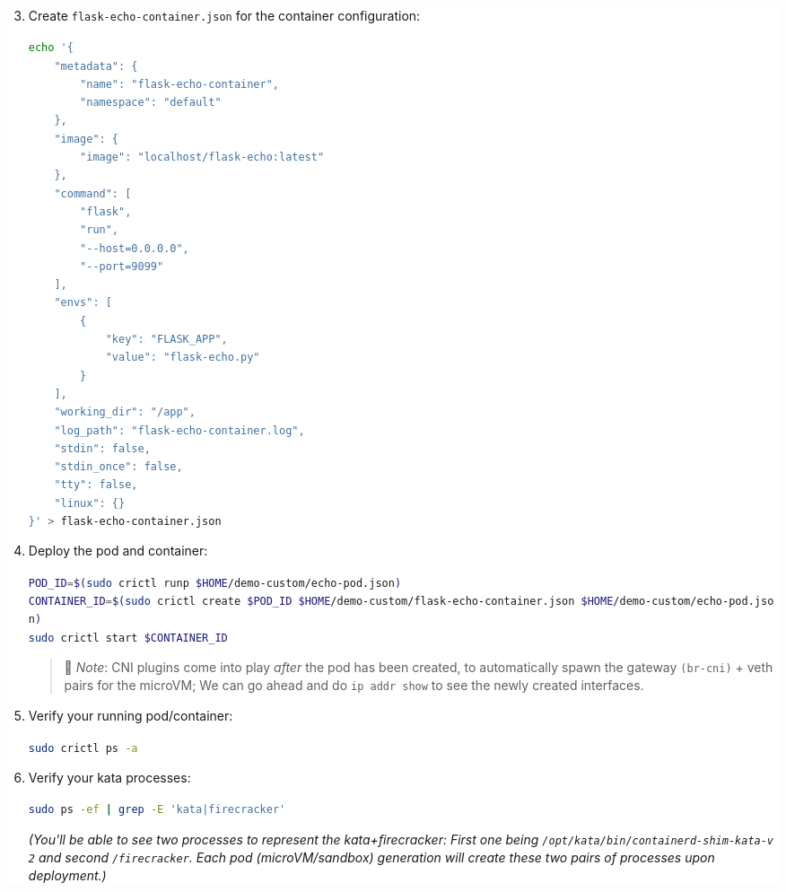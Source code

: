 3. Create `flask-echo-container.json` for the container configuration:
    ```bash
    echo '{
        "metadata": {
            "name": "flask-echo-container",
            "namespace": "default"
        },
        "image": {
            "image": "localhost/flask-echo:latest"
        },
        "command": [
            "flask",
            "run",
            "--host=0.0.0.0",
            "--port=9099"
        ],
        "envs": [
            {
                "key": "FLASK_APP",
                "value": "flask-echo.py"
            }
        ],
        "working_dir": "/app",
        "log_path": "flask-echo-container.log",
        "stdin": false,
        "stdin_once": false,
        "tty": false,
        "linux": {}
    }' > flask-echo-container.json
    ```

4. Deploy the pod and container:
    ```bash
    POD_ID=$(sudo crictl runp $HOME/demo-custom/echo-pod.json)
    CONTAINER_ID=$(sudo crictl create $POD_ID $HOME/demo-custom/flask-echo-container.json $HOME/demo-custom/echo-pod.json)
    sudo crictl start $CONTAINER_ID
    ```
    > :memo: _Note_: CNI plugins come into play _after_ the pod has been created, to automatically spawn the gateway `(br-cni)` + veth pairs for the microVM; We can go ahead and do `ip addr show` to see the newly created interfaces.

5. Verify your running pod/container:
    ```bash
    sudo crictl ps -a
    ```

6. Verify your kata processes:
    ```bash
    sudo ps -ef | grep -E 'kata|firecracker'
    ```
    _(You'll be able to see two processes to represent the kata+firecracker: First one being `/opt/kata/bin/containerd-shim-kata-v2` and second `/firecracker`. Each pod (microVM/sandbox) generation will create these two pairs of processes upon deployment.)_

